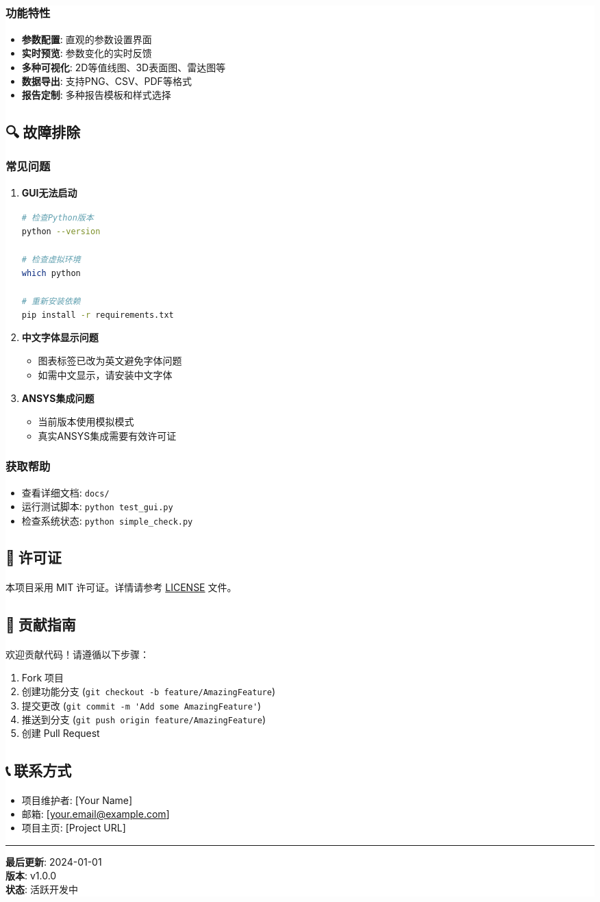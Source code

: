 ### 功能特性
- **参数配置**: 直观的参数设置界面
- **实时预览**: 参数变化的实时反馈
- **多种可视化**: 2D等值线图、3D表面图、雷达图等
- **数据导出**: 支持PNG、CSV、PDF等格式
- **报告定制**: 多种报告模板和样式选择

## 🔍 故障排除

### 常见问题

1. **GUI无法启动**
   ```bash
   # 检查Python版本
   python --version
   
   # 检查虚拟环境
   which python
   
   # 重新安装依赖
   pip install -r requirements.txt
   ```

2. **中文字体显示问题**
   - 图表标签已改为英文避免字体问题
   - 如需中文显示，请安装中文字体

3. **ANSYS集成问题**
   - 当前版本使用模拟模式
   - 真实ANSYS集成需要有效许可证

### 获取帮助
- 查看详细文档: `docs/`
- 运行测试脚本: `python test_gui.py`
- 检查系统状态: `python simple_check.py`

## 📄 许可证

本项目采用 MIT 许可证。详情请参考 [LICENSE](LICENSE) 文件。

## 🤝 贡献指南

欢迎贡献代码！请遵循以下步骤：

1. Fork 项目
2. 创建功能分支 (`git checkout -b feature/AmazingFeature`)
3. 提交更改 (`git commit -m 'Add some AmazingFeature'`)
4. 推送到分支 (`git push origin feature/AmazingFeature`)
5. 创建 Pull Request

## 📞 联系方式

- 项目维护者: [Your Name]
- 邮箱: [your.email@example.com]
- 项目主页: [Project URL]

---

**最后更新**: 2024-01-01  
**版本**: v1.0.0  
**状态**: 活跃开发中
